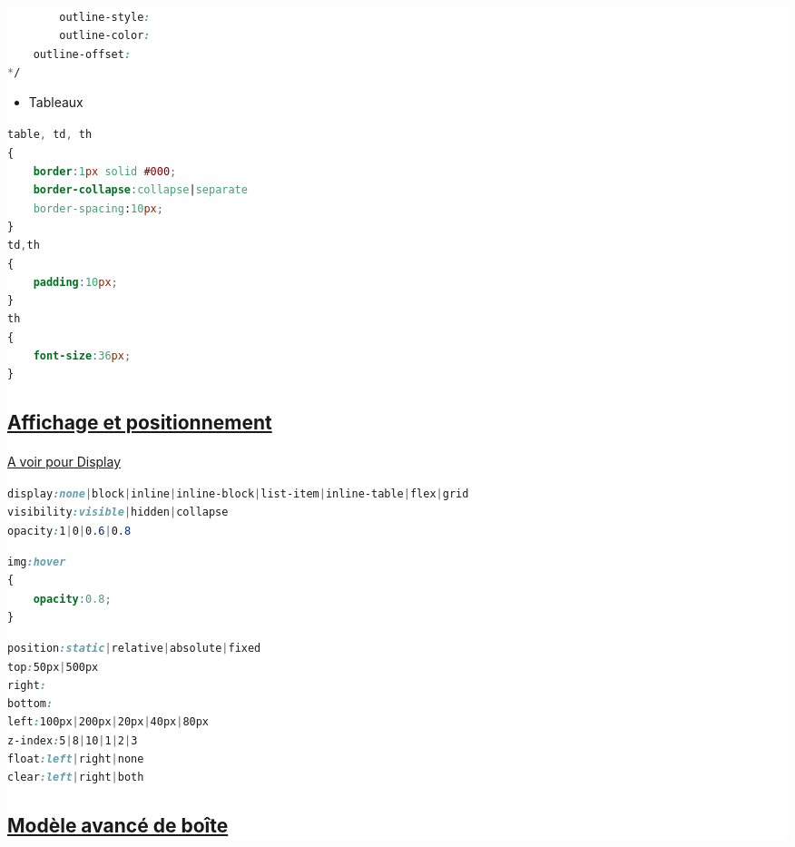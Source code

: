 ```css
    	outline-style:
    	outline-color:
    outline-offset:
*/
```

* Tableaux

```css
table, td, th
{
	border:1px solid #000;
	border-collapse:collapse|separate
	border-spacing:10px;
}
td,th
{
	padding:10px;
}
th
{
	font-size:36px;
}
```

## [Affichage et positionnement](cours/021_affichage_et_positionnement/note.md)

[A voir pour Display](https://www.creativejuiz.fr/blog/tutoriels/display-inline-block-une-valeur-trop-peu-utilisee#ex-nav)
```css
display:none|block|inline|inline-block|list-item|inline-table|flex|grid
visibility:visible|hidden|collapse
opacity:1|0|0.6|0.8
```
```css
img:hover
{
    opacity:0.8;
}
```
```css
position:static|relative|absolute|fixed
top:50px|500px
right:
bottom:
left:100px|200px|20px|40px|80px
z-index:5|8|10|1|2|3
float:left|right|none
clear:left|right|both
```

## [Modèle avancé de boîte](cours/022_modèle_avancé_de_boîte/note.md)
